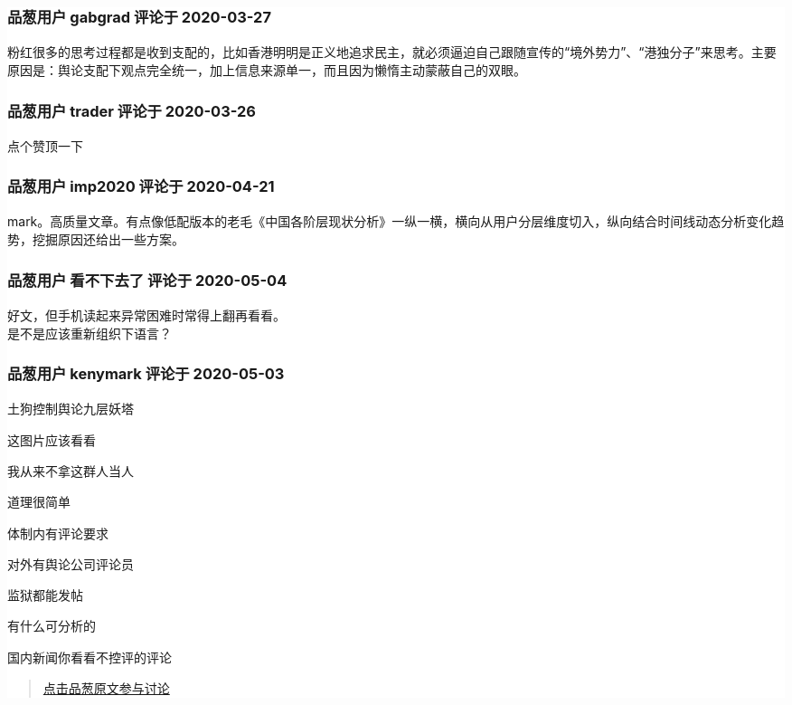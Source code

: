             
### 品葱用户 **gabgrad** 评论于 2020-03-27
        
粉红很多的思考过程都是收到支配的，比如香港明明是正义地追求民主，就必须逼迫自己跟随宣传的“境外势力”、“港独分子”来思考。主要原因是：舆论支配下观点完全统一，加上信息来源单一，而且因为懒惰主动蒙蔽自己的双眼。
        


            
### 品葱用户 **trader** 评论于 2020-03-26
        
点个赞顶一下
        


            
### 品葱用户 **imp2020** 评论于 2020-04-21
        
mark。高质量文章。有点像低配版本的老毛《中国各阶层现状分析》一纵一横，横向从用户分层维度切入，纵向结合时间线动态分析变化趋势，挖掘原因还给出一些方案。
        


            
### 品葱用户 **看不下去了** 评论于 2020-05-04
        
好文，但手机读起来异常困难时常得上翻再看看。  
是不是应该重新组织下语言？
        


            
### 品葱用户 **kenymark** 评论于 2020-05-03
        
土狗控制舆论九层妖塔  
  
这图片应该看看  
  
我从来不拿这群人当人  
  
道理很简单  
  
体制内有评论要求  
  
对外有舆论公司评论员  
  
监狱都能发帖  
  
有什么可分析的  
  
国内新闻你看看不控评的评论
        






> [点击品葱原文参与讨论](https://pincong.rocks/article/16200)

